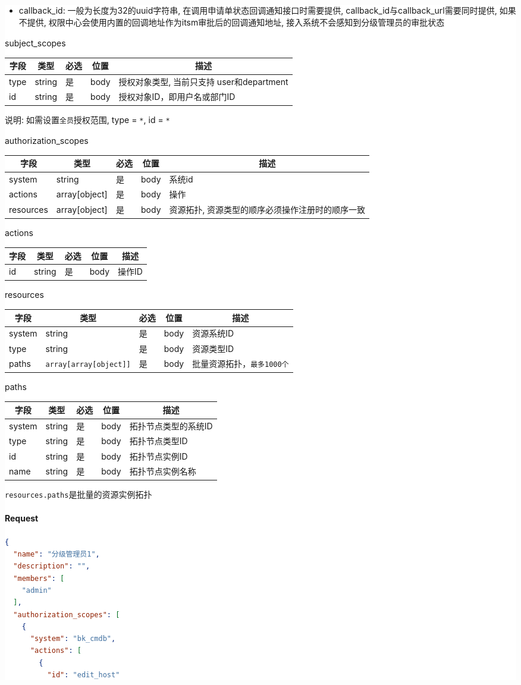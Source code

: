 - callback_id: 一般为长度为32的uuid字符串, 在调用申请单状态回调通知接口时需要提供, callback_id与callback_url需要同时提供, 如果不提供, 权限中心会使用内置的回调地址作为itsm审批后的回调通知地址, 接入系统不会感知到分级管理员的审批状态

subject_scopes

| 字段      |  类型      | 必选   |  位置 | 描述      |
|-----------|------------|--------|------------|------------|
| type    |  string  | 是   | body | 授权对象类型, 当前只支持 user和department |
| id    |  string  | 是   | body | 授权对象ID，即用户名或部门ID |

说明: 如需设置`全员`授权范围, type = `*`, id = `*`

authorization_scopes

| 字段      |  类型      | 必选   |  位置 |描述      |
|-----------|------------|--------|------------|------------|
| system |  string  | 是   | body | 系统id |
| actions |  array[object]   | 是   | body | 操作 |
| resources |  array[object]   | 是   | body | 资源拓扑, 资源类型的顺序必须操作注册时的顺序一致|

actions

| 字段      |  类型      | 必选   |  位置 | 描述      |
|-----------|------------|--------|------------|------------|
| id    |  string  | 是   | body | 操作ID |

resources

| 字段      |  类型      | 必选   | 位置 | 描述      |
|-----------|------------|--------|------------|------------|
| system |  string  | 是   | body | 资源系统ID |
| type |  string  | 是   | body | 资源类型ID |
| paths | `array[array[object]]` | 是 | body | 批量资源拓扑，`最多1000个` |

paths

| 字段      |  类型      | 必选   | 位置 | 描述      |
|-----------|------------|--------|------------|------------|
| system |  string  | 是   | body | 拓扑节点类型的系统ID |
| type | string  | 是   | body | 拓扑节点类型ID |
| id | string | 是 | body | 拓扑节点实例ID |
| name | string | 是 | body | 拓扑节点实例名称 |

`resources.paths`是批量的资源实例拓扑


#### Request

```json
{
  "name": "分级管理员1",
  "description": "",
  "members": [
    "admin"
  ],
  "authorization_scopes": [
    {
      "system": "bk_cmdb",
      "actions": [
        {
          "id": "edit_host"
```